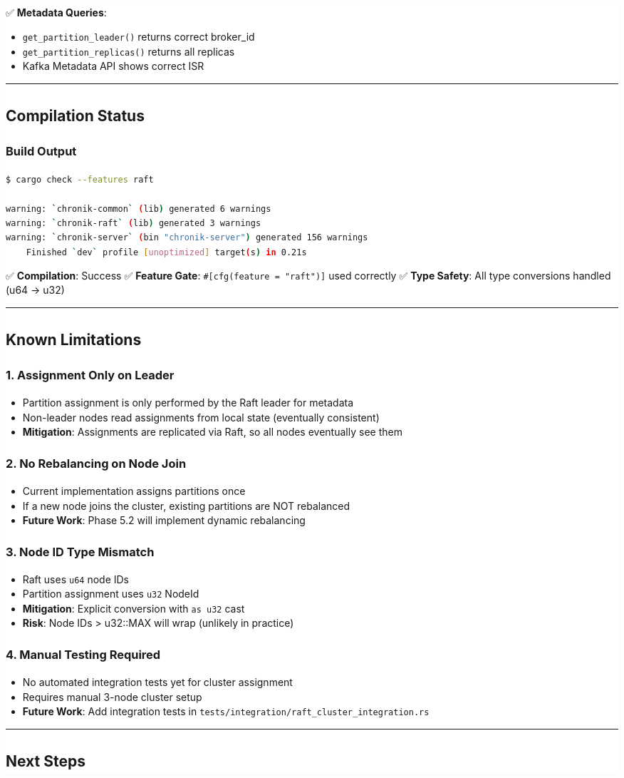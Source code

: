✅ **Metadata Queries**:
- `get_partition_leader()` returns correct broker_id
- `get_partition_replicas()` returns all replicas
- Kafka Metadata API shows correct ISR

---

## Compilation Status

### Build Output
```bash
$ cargo check --features raft

warning: `chronik-common` (lib) generated 6 warnings
warning: `chronik-raft` (lib) generated 3 warnings
warning: `chronik-server` (bin "chronik-server") generated 156 warnings
    Finished `dev` profile [unoptimized] target(s) in 0.21s
```

✅ **Compilation**: Success
✅ **Feature Gate**: `#[cfg(feature = "raft")]` used correctly
✅ **Type Safety**: All type conversions handled (u64 → u32)

---

## Known Limitations

### 1. Assignment Only on Leader
- Partition assignment is only performed by the Raft leader for metadata
- Non-leader nodes read assignments from local state (eventually consistent)
- **Mitigation**: Assignments are replicated via Raft, so all nodes eventually see them

### 2. No Rebalancing on Node Join
- Current implementation assigns partitions once
- If a new node joins the cluster, existing partitions are NOT rebalanced
- **Future Work**: Phase 5.2 will implement dynamic rebalancing

### 3. Node ID Type Mismatch
- Raft uses `u64` node IDs
- Partition assignment uses `u32` NodeId
- **Mitigation**: Explicit conversion with `as u32` cast
- **Risk**: Node IDs > u32::MAX will wrap (unlikely in practice)

### 4. Manual Testing Required
- No automated integration tests yet for cluster assignment
- Requires manual 3-node cluster setup
- **Future Work**: Add integration tests in `tests/integration/raft_cluster_integration.rs`

---

## Next Steps
